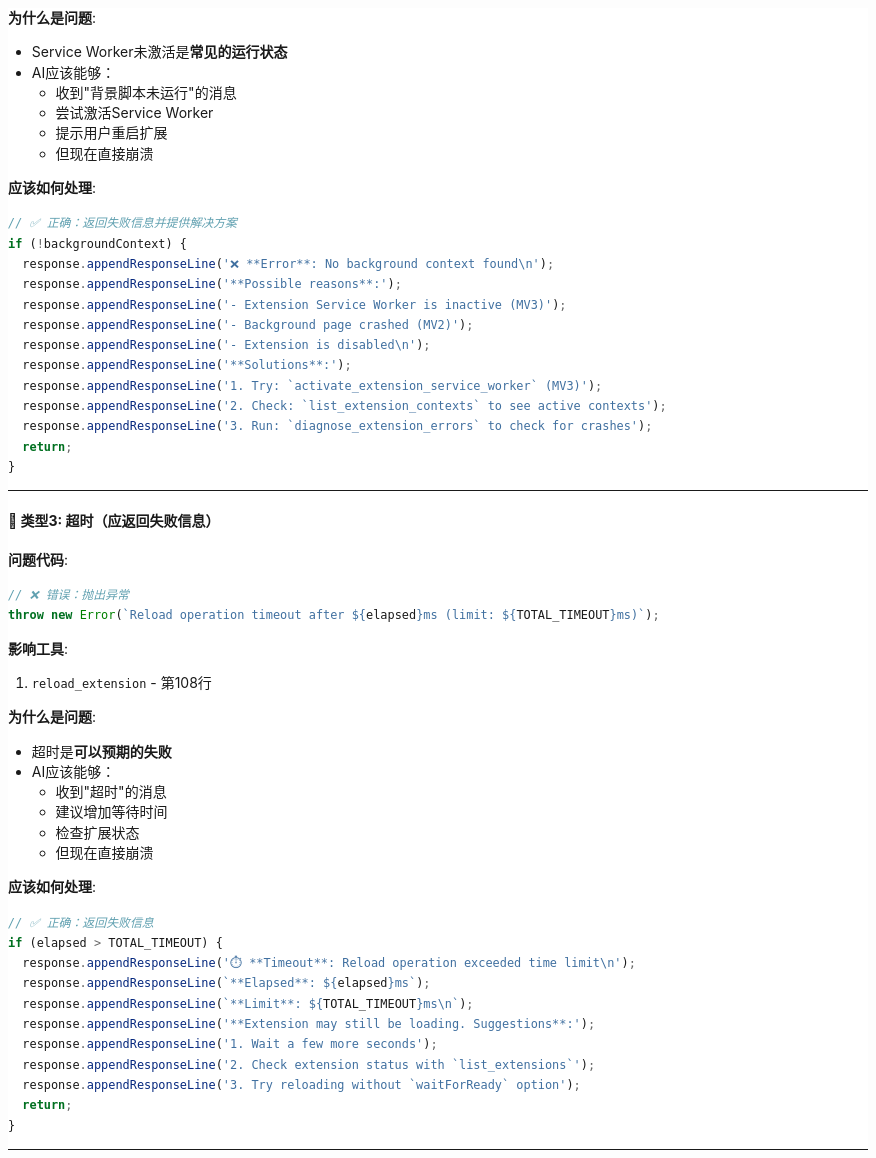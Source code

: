 **为什么是问题**:
- Service Worker未激活是**常见的运行状态**
- AI应该能够：
  - 收到"背景脚本未运行"的消息
  - 尝试激活Service Worker
  - 提示用户重启扩展
  - 但现在直接崩溃

**应该如何处理**:
```typescript
// ✅ 正确：返回失败信息并提供解决方案
if (!backgroundContext) {
  response.appendResponseLine('❌ **Error**: No background context found\n');
  response.appendResponseLine('**Possible reasons**:');
  response.appendResponseLine('- Extension Service Worker is inactive (MV3)');
  response.appendResponseLine('- Background page crashed (MV2)');
  response.appendResponseLine('- Extension is disabled\n');
  response.appendResponseLine('**Solutions**:');
  response.appendResponseLine('1. Try: `activate_extension_service_worker` (MV3)');
  response.appendResponseLine('2. Check: `list_extension_contexts` to see active contexts');
  response.appendResponseLine('3. Run: `diagnose_extension_errors` to check for crashes');
  return;
}
```

---

#### 🔴 类型3: 超时（应返回失败信息）

**问题代码**:
```typescript
// ❌ 错误：抛出异常
throw new Error(`Reload operation timeout after ${elapsed}ms (limit: ${TOTAL_TIMEOUT}ms)`);
```

**影响工具**:
1. `reload_extension` - 第108行

**为什么是问题**:
- 超时是**可以预期的失败**
- AI应该能够：
  - 收到"超时"的消息
  - 建议增加等待时间
  - 检查扩展状态
  - 但现在直接崩溃

**应该如何处理**:
```typescript
// ✅ 正确：返回失败信息
if (elapsed > TOTAL_TIMEOUT) {
  response.appendResponseLine('⏱️ **Timeout**: Reload operation exceeded time limit\n');
  response.appendResponseLine(`**Elapsed**: ${elapsed}ms`);
  response.appendResponseLine(`**Limit**: ${TOTAL_TIMEOUT}ms\n`);
  response.appendResponseLine('**Extension may still be loading. Suggestions**:');
  response.appendResponseLine('1. Wait a few more seconds');
  response.appendResponseLine('2. Check extension status with `list_extensions`');
  response.appendResponseLine('3. Try reloading without `waitForReady` option');
  return;
}
```

---